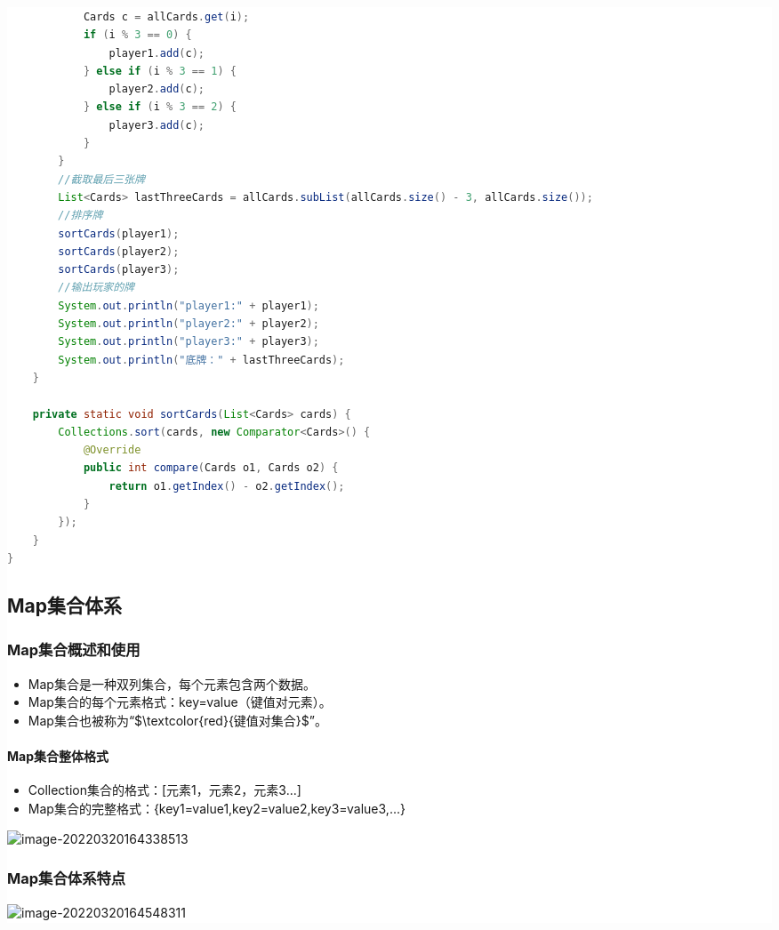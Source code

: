 ```java
            Cards c = allCards.get(i);
            if (i % 3 == 0) {
                player1.add(c);
            } else if (i % 3 == 1) {
                player2.add(c);
            } else if (i % 3 == 2) {
                player3.add(c);
            }
        }
        //截取最后三张牌
        List<Cards> lastThreeCards = allCards.subList(allCards.size() - 3, allCards.size());
        //排序牌
        sortCards(player1);
        sortCards(player2);
        sortCards(player3);
        //输出玩家的牌
        System.out.println("player1:" + player1);
        System.out.println("player2:" + player2);
        System.out.println("player3:" + player3);
        System.out.println("底牌：" + lastThreeCards);
    }

    private static void sortCards(List<Cards> cards) {
        Collections.sort(cards, new Comparator<Cards>() {
            @Override
            public int compare(Cards o1, Cards o2) {
                return o1.getIndex() - o2.getIndex();
            }
        });
    }
}
```

## Map集合体系

### Map集合概述和使用

- Map集合是一种双列集合，每个元素包含两个数据。
- Map集合的每个元素格式：key=value（键值对元素）。
- Map集合也被称为“$\textcolor{red}{键值对集合}$”。

#### Map集合整体格式

- Collection集合的格式：[元素1，元素2，元素3...]
- Map集合的完整格式：{key1=value1,key2=value2,key3=value3,...}

![image-20220320164338513](https://github.com/WT02/clouding/blob/45b37cac2c3a0d24f4f4e75ca6f1f2dd8b687696/img/image-20220320164338513.png)
### Map集合体系特点

![image-20220320164548311](https://github.com/WT02/clouding/blob/45b37cac2c3a0d24f4f4e75ca6f1f2dd8b687696/img/image-20220320164548311.png)
